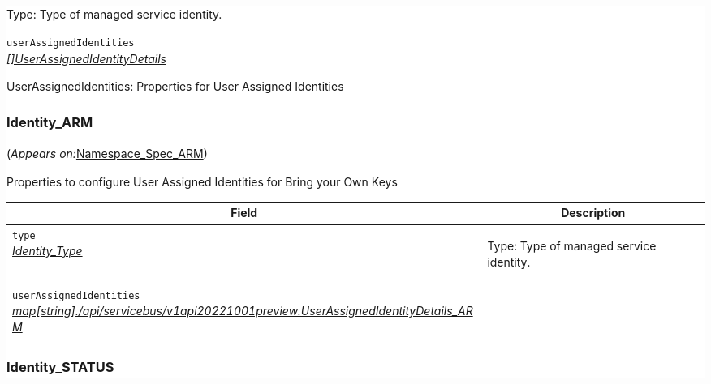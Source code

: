 <p>Type: Type of managed service identity.</p>
</td>
</tr>
<tr>
<td>
<code>userAssignedIdentities</code><br/>
<em>
<a href="#servicebus.azure.com/v1api20221001preview.UserAssignedIdentityDetails">
[]UserAssignedIdentityDetails
</a>
</em>
</td>
<td>
<p>UserAssignedIdentities: Properties for User Assigned Identities</p>
</td>
</tr>
</tbody>
</table>
<h3 id="servicebus.azure.com/v1api20221001preview.Identity_ARM">Identity_ARM
</h3>
<p>
(<em>Appears on:</em><a href="#servicebus.azure.com/v1api20221001preview.Namespace_Spec_ARM">Namespace_Spec_ARM</a>)
</p>
<div>
<p>Properties to configure User Assigned Identities for Bring your Own Keys</p>
</div>
<table>
<thead>
<tr>
<th>Field</th>
<th>Description</th>
</tr>
</thead>
<tbody>
<tr>
<td>
<code>type</code><br/>
<em>
<a href="#servicebus.azure.com/v1api20221001preview.Identity_Type">
Identity_Type
</a>
</em>
</td>
<td>
<p>Type: Type of managed service identity.</p>
</td>
</tr>
<tr>
<td>
<code>userAssignedIdentities</code><br/>
<em>
<a href="#servicebus.azure.com/v1api20221001preview.UserAssignedIdentityDetails_ARM">
map[string]./api/servicebus/v1api20221001preview.UserAssignedIdentityDetails_ARM
</a>
</em>
</td>
<td>
</td>
</tr>
</tbody>
</table>
<h3 id="servicebus.azure.com/v1api20221001preview.Identity_STATUS">Identity_STATUS
</h3>
